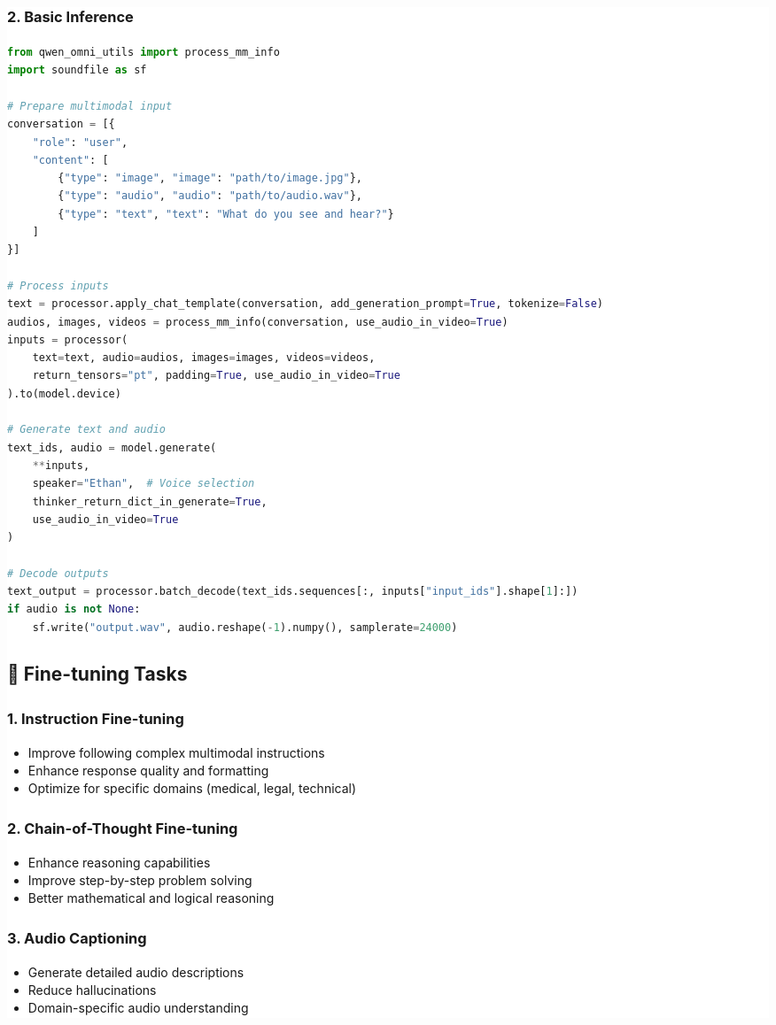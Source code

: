 ### 2. Basic Inference
```python
from qwen_omni_utils import process_mm_info
import soundfile as sf

# Prepare multimodal input
conversation = [{
    "role": "user",
    "content": [
        {"type": "image", "image": "path/to/image.jpg"},
        {"type": "audio", "audio": "path/to/audio.wav"},
        {"type": "text", "text": "What do you see and hear?"}
    ]
}]

# Process inputs
text = processor.apply_chat_template(conversation, add_generation_prompt=True, tokenize=False)
audios, images, videos = process_mm_info(conversation, use_audio_in_video=True)
inputs = processor(
    text=text, audio=audios, images=images, videos=videos,
    return_tensors="pt", padding=True, use_audio_in_video=True
).to(model.device)

# Generate text and audio
text_ids, audio = model.generate(
    **inputs,
    speaker="Ethan",  # Voice selection
    thinker_return_dict_in_generate=True,
    use_audio_in_video=True
)

# Decode outputs
text_output = processor.batch_decode(text_ids.sequences[:, inputs["input_ids"].shape[1]:])
if audio is not None:
    sf.write("output.wav", audio.reshape(-1).numpy(), samplerate=24000)
```

## 🎯 Fine-tuning Tasks

### 1. Instruction Fine-tuning
- Improve following complex multimodal instructions
- Enhance response quality and formatting
- Optimize for specific domains (medical, legal, technical)

### 2. Chain-of-Thought Fine-tuning
- Enhance reasoning capabilities
- Improve step-by-step problem solving
- Better mathematical and logical reasoning

### 3. Audio Captioning
- Generate detailed audio descriptions
- Reduce hallucinations
- Domain-specific audio understanding
